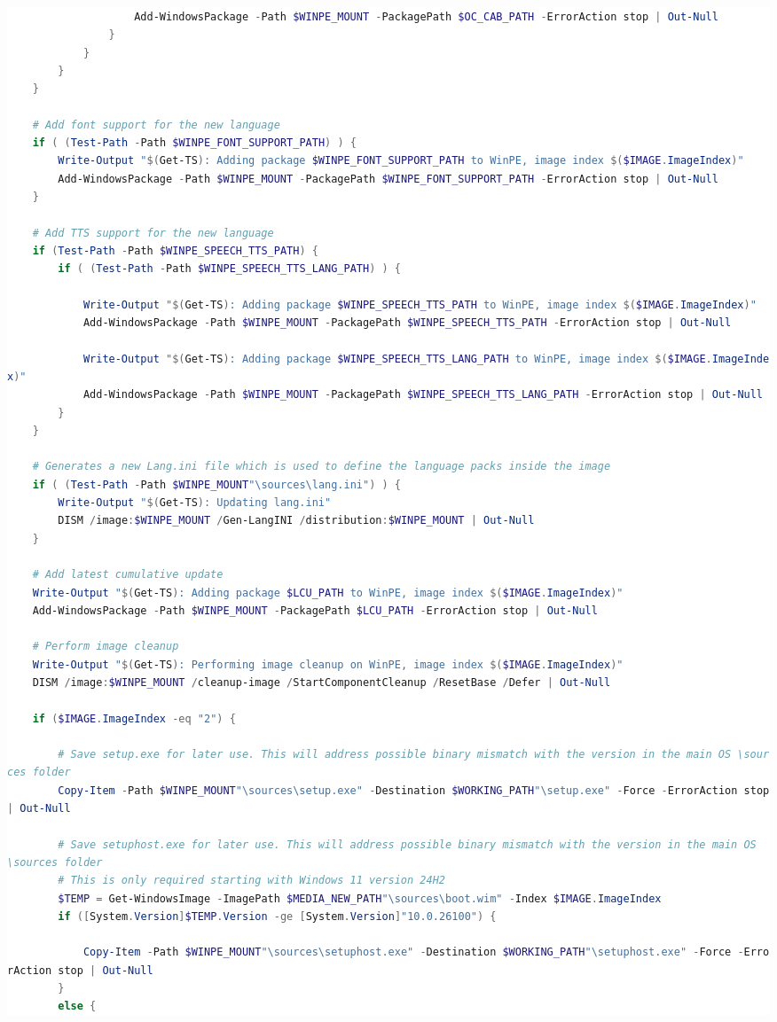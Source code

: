 ```powershell
                    Add-WindowsPackage -Path $WINPE_MOUNT -PackagePath $OC_CAB_PATH -ErrorAction stop | Out-Null  
                }
            }
        }
    }

    # Add font support for the new language
    if ( (Test-Path -Path $WINPE_FONT_SUPPORT_PATH) ) {
        Write-Output "$(Get-TS): Adding package $WINPE_FONT_SUPPORT_PATH to WinPE, image index $($IMAGE.ImageIndex)"
        Add-WindowsPackage -Path $WINPE_MOUNT -PackagePath $WINPE_FONT_SUPPORT_PATH -ErrorAction stop | Out-Null
    }

    # Add TTS support for the new language
    if (Test-Path -Path $WINPE_SPEECH_TTS_PATH) {
        if ( (Test-Path -Path $WINPE_SPEECH_TTS_LANG_PATH) ) {

            Write-Output "$(Get-TS): Adding package $WINPE_SPEECH_TTS_PATH to WinPE, image index $($IMAGE.ImageIndex)"
            Add-WindowsPackage -Path $WINPE_MOUNT -PackagePath $WINPE_SPEECH_TTS_PATH -ErrorAction stop | Out-Null

            Write-Output "$(Get-TS): Adding package $WINPE_SPEECH_TTS_LANG_PATH to WinPE, image index $($IMAGE.ImageIndex)"
            Add-WindowsPackage -Path $WINPE_MOUNT -PackagePath $WINPE_SPEECH_TTS_LANG_PATH -ErrorAction stop | Out-Null
        }
    }

    # Generates a new Lang.ini file which is used to define the language packs inside the image
    if ( (Test-Path -Path $WINPE_MOUNT"\sources\lang.ini") ) {
        Write-Output "$(Get-TS): Updating lang.ini"
        DISM /image:$WINPE_MOUNT /Gen-LangINI /distribution:$WINPE_MOUNT | Out-Null
    }

    # Add latest cumulative update
    Write-Output "$(Get-TS): Adding package $LCU_PATH to WinPE, image index $($IMAGE.ImageIndex)"
    Add-WindowsPackage -Path $WINPE_MOUNT -PackagePath $LCU_PATH -ErrorAction stop | Out-Null

    # Perform image cleanup
    Write-Output "$(Get-TS): Performing image cleanup on WinPE, image index $($IMAGE.ImageIndex)"
    DISM /image:$WINPE_MOUNT /cleanup-image /StartComponentCleanup /ResetBase /Defer | Out-Null

    if ($IMAGE.ImageIndex -eq "2") {

        # Save setup.exe for later use. This will address possible binary mismatch with the version in the main OS \sources folder
        Copy-Item -Path $WINPE_MOUNT"\sources\setup.exe" -Destination $WORKING_PATH"\setup.exe" -Force -ErrorAction stop | Out-Null
        
        # Save setuphost.exe for later use. This will address possible binary mismatch with the version in the main OS \sources folder
        # This is only required starting with Windows 11 version 24H2
        $TEMP = Get-WindowsImage -ImagePath $MEDIA_NEW_PATH"\sources\boot.wim" -Index $IMAGE.ImageIndex
        if ([System.Version]$TEMP.Version -ge [System.Version]"10.0.26100") {
            
            Copy-Item -Path $WINPE_MOUNT"\sources\setuphost.exe" -Destination $WORKING_PATH"\setuphost.exe" -Force -ErrorAction stop | Out-Null
        }
        else {
```